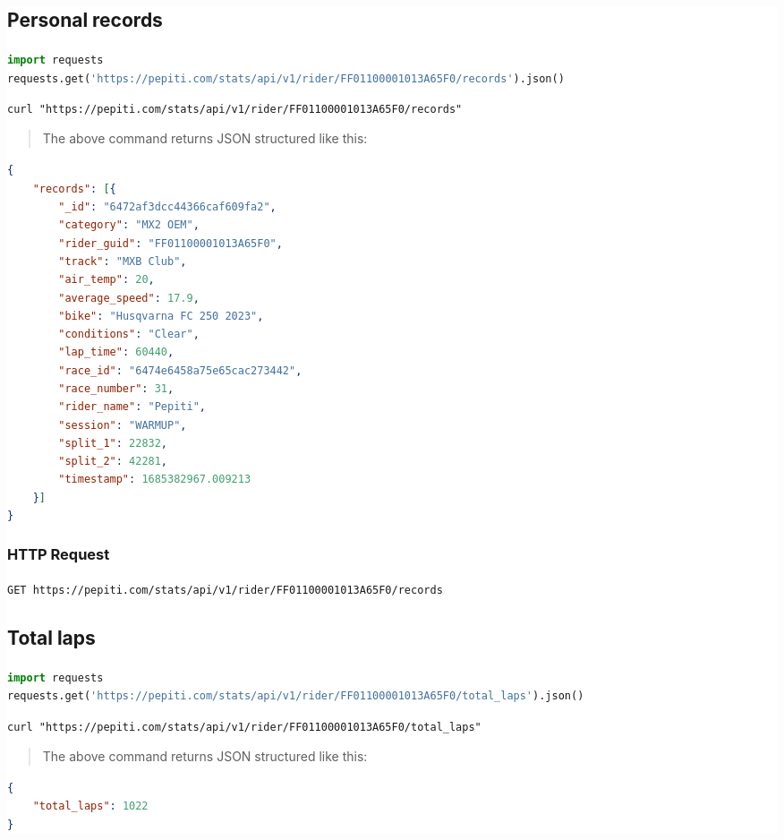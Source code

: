 
## Personal records

```python
import requests
requests.get('https://pepiti.com/stats/api/v1/rider/FF01100001013A65F0/records').json()
```

```shell
curl "https://pepiti.com/stats/api/v1/rider/FF01100001013A65F0/records"
```

> The above command returns JSON structured like this:

```json
{
	"records": [{
		"_id": "6472af3dcc44366caf609fa2",
		"category": "MX2 OEM",
		"rider_guid": "FF01100001013A65F0",
		"track": "MXB Club",
		"air_temp": 20,
		"average_speed": 17.9,
		"bike": "Husqvarna FC 250 2023",
		"conditions": "Clear",
		"lap_time": 60440,
		"race_id": "6474e6458a75e65cac273442",
		"race_number": 31,
		"rider_name": "Pepiti",
		"session": "WARMUP",
		"split_1": 22832,
		"split_2": 42281,
		"timestamp": 1685382967.009213
	}]
}
```

### HTTP Request

`GET https://pepiti.com/stats/api/v1/rider/FF01100001013A65F0/records`

## Total laps

```python
import requests
requests.get('https://pepiti.com/stats/api/v1/rider/FF01100001013A65F0/total_laps').json()
```

```shell
curl "https://pepiti.com/stats/api/v1/rider/FF01100001013A65F0/total_laps"
```

> The above command returns JSON structured like this:

```json
{
    "total_laps": 1022
}
```
